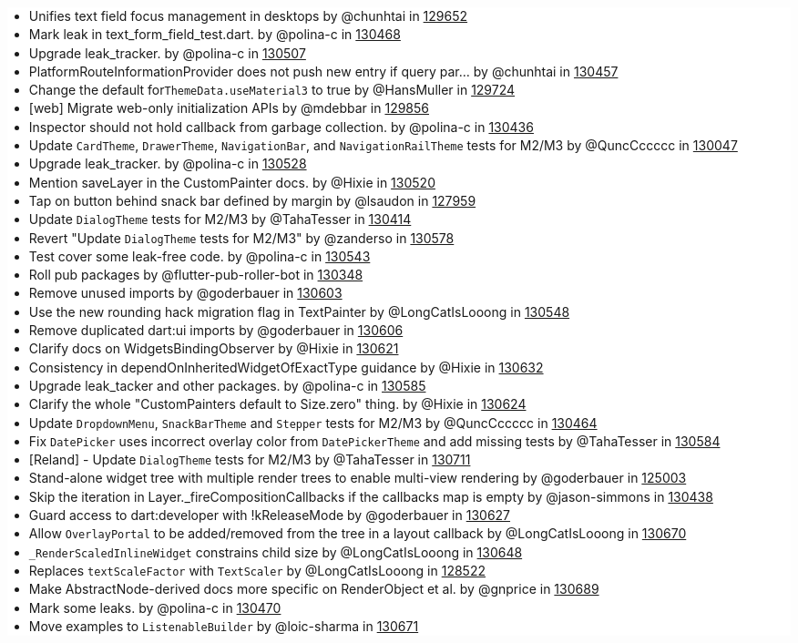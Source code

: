 * Unifies text field focus management in desktops by @chunhtai in [129652](https://github.com/flutter/flutter/pull/129652)
* Mark leak in text_form_field_test.dart. by @polina-c in [130468](https://github.com/flutter/flutter/pull/130468)
* Upgrade leak_tracker. by @polina-c in [130507](https://github.com/flutter/flutter/pull/130507)
* PlatformRouteInformationProvider does not push new entry if query par… by @chunhtai in [130457](https://github.com/flutter/flutter/pull/130457)
* Change the default for`ThemeData.useMaterial3` to true by @HansMuller in [129724](https://github.com/flutter/flutter/pull/129724)
* [web] Migrate web-only initialization APIs by @mdebbar in [129856](https://github.com/flutter/flutter/pull/129856)
* Inspector should not hold callback from garbage collection. by @polina-c in [130436](https://github.com/flutter/flutter/pull/130436)
* Update `CardTheme`, `DrawerTheme`, `NavigationBar`, and `NavigationRailTheme` tests for M2/M3  by @QuncCccccc in [130047](https://github.com/flutter/flutter/pull/130047)
* Upgrade leak_tracker. by @polina-c in [130528](https://github.com/flutter/flutter/pull/130528)
* Mention saveLayer in the CustomPainter docs. by @Hixie in [130520](https://github.com/flutter/flutter/pull/130520)
* Tap on button behind snack bar defined by margin by @lsaudon in [127959](https://github.com/flutter/flutter/pull/127959)
* Update `DialogTheme` tests for M2/M3 by @TahaTesser in [130414](https://github.com/flutter/flutter/pull/130414)
* Revert "Update `DialogTheme` tests for M2/M3" by @zanderso in [130578](https://github.com/flutter/flutter/pull/130578)
* Test cover some leak-free code. by @polina-c in [130543](https://github.com/flutter/flutter/pull/130543)
* Roll pub packages by @flutter-pub-roller-bot in [130348](https://github.com/flutter/flutter/pull/130348)
* Remove unused imports by @goderbauer in [130603](https://github.com/flutter/flutter/pull/130603)
* Use the new rounding hack migration flag in TextPainter by @LongCatIsLooong in [130548](https://github.com/flutter/flutter/pull/130548)
* Remove duplicated dart:ui imports by @goderbauer in [130606](https://github.com/flutter/flutter/pull/130606)
* Clarify docs on WidgetsBindingObserver by @Hixie in [130621](https://github.com/flutter/flutter/pull/130621)
* Consistency in dependOnInheritedWidgetOfExactType guidance by @Hixie in [130632](https://github.com/flutter/flutter/pull/130632)
* Upgrade leak_tacker and other packages. by @polina-c in [130585](https://github.com/flutter/flutter/pull/130585)
* Clarify the whole "CustomPainters default to Size.zero" thing. by @Hixie in [130624](https://github.com/flutter/flutter/pull/130624)
* Update `DropdownMenu`, `SnackBarTheme` and `Stepper` tests for M2/M3 by @QuncCccccc in [130464](https://github.com/flutter/flutter/pull/130464)
* Fix `DatePicker` uses incorrect overlay color from `DatePickerTheme` and add missing tests by @TahaTesser in [130584](https://github.com/flutter/flutter/pull/130584)
* [Reland] - Update `DialogTheme` tests for M2/M3 by @TahaTesser in [130711](https://github.com/flutter/flutter/pull/130711)
* Stand-alone widget tree with multiple render trees to enable multi-view rendering by @goderbauer in [125003](https://github.com/flutter/flutter/pull/125003)
* Skip the iteration in Layer._fireCompositionCallbacks if the callbacks map is empty by @jason-simmons in [130438](https://github.com/flutter/flutter/pull/130438)
* Guard access to dart:developer with !kReleaseMode by @goderbauer in [130627](https://github.com/flutter/flutter/pull/130627)
* Allow `OverlayPortal` to be added/removed from the tree in a layout callback by @LongCatIsLooong in [130670](https://github.com/flutter/flutter/pull/130670)
* `_RenderScaledInlineWidget` constrains child size by @LongCatIsLooong in [130648](https://github.com/flutter/flutter/pull/130648)
* Replaces `textScaleFactor` with `TextScaler` by @LongCatIsLooong in [128522](https://github.com/flutter/flutter/pull/128522)
* Make AbstractNode-derived docs more specific on RenderObject et al. by @gnprice in [130689](https://github.com/flutter/flutter/pull/130689)
* Mark some leaks. by @polina-c in [130470](https://github.com/flutter/flutter/pull/130470)
* Move examples to `ListenableBuilder` by @loic-sharma in [130671](https://github.com/flutter/flutter/pull/130671)

[CHANGELOG]: {{site.repo.flutter}}/blob/main/CHANGELOG.md
